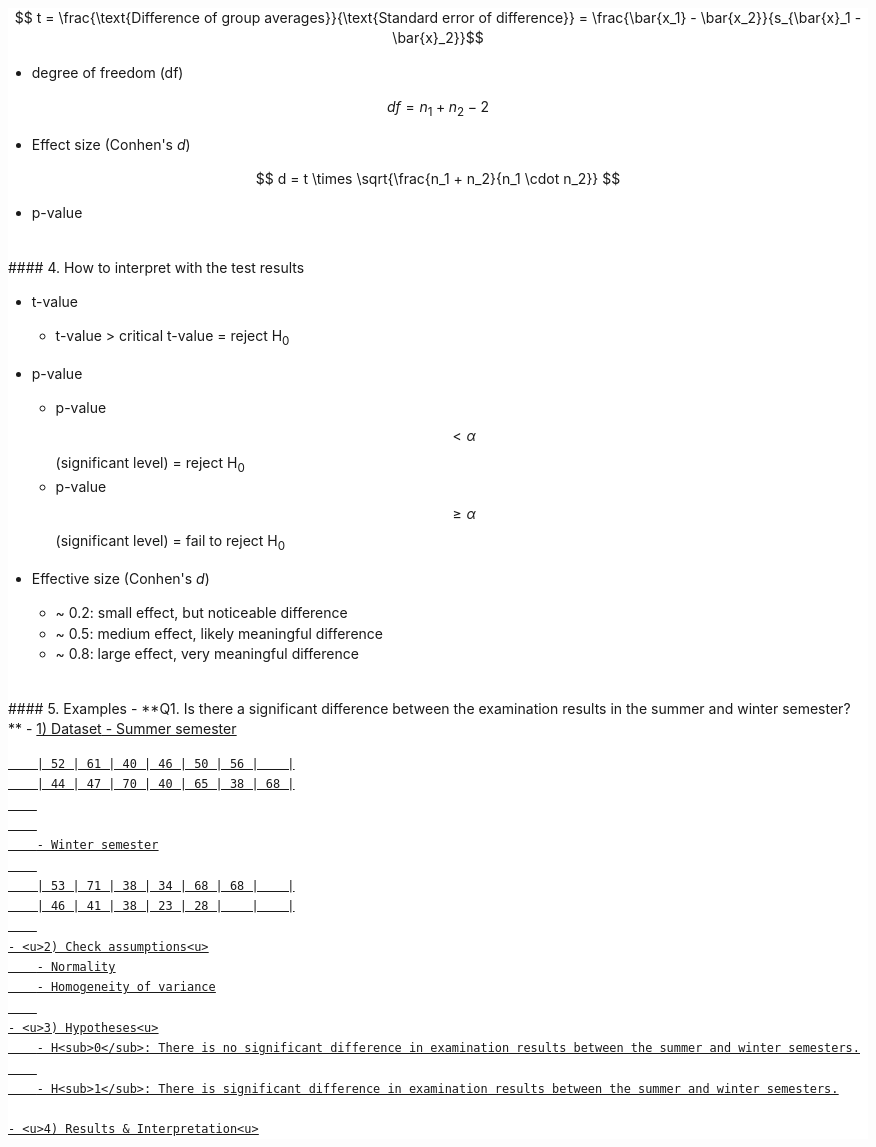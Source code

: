 $$ t = \frac{\text{Difference of group averages}}{\text{Standard error of difference}} = \frac{\bar{x_1} - \bar{x_2}}{s_{\bar{x}_1 - \bar{x}_2}}$$

- degree of freedom (df)

$$ df = n_1 + n_2 - 2 $$

- Effect size (Conhen's *d*)

$$ d = t \times \sqrt{\frac{n_1 + n_2}{n_1 \cdot n_2}} $$

- p-value

<br>
#### 4. How to interpret with the test results

- t-value
    - t-value > critical t-value = reject H<sub>0</sub>

- p-value
    - p-value $$< \alpha$$ (significant level) = reject H<sub>0</sub>
    - p-value $$\ge \alpha$$ (significant level) = fail to reject H<sub>0</sub>

- Effective size (Conhen's *d*)
    - ~ 0.2: small effect, but noticeable difference
    - ~ 0.5: medium effect, likely meaningful difference
    - ~ 0.8: large effect, very meaningful difference

<br>
#### 5. Examples
- **Q1. Is there a significant difference between the examination results in the summer and winter semester?**
    - <u>1) Dataset<u>
        - Summer semester
        
        | 52 | 61 | 40 | 46 | 50 | 56 |    |
        | 44 | 47 | 70 | 40 | 65 | 38 | 68 |
        
        
        - Winter semester
        
        | 53 | 71 | 38 | 34 | 68 | 68 |    |
        | 46 | 41 | 38 | 23 | 28 |    |    |
        
    - <u>2) Check assumptions<u>
        - Normality
        - Homogeneity of variance
        
    - <u>3) Hypotheses<u>
        - H<sub>0</sub>: There is no significant difference in examination results between the summer and winter semesters.
        
        - H<sub>1</sub>: There is significant difference in examination results between the summer and winter semesters.
    
    - <u>4) Results & Interpretation<u>
        
